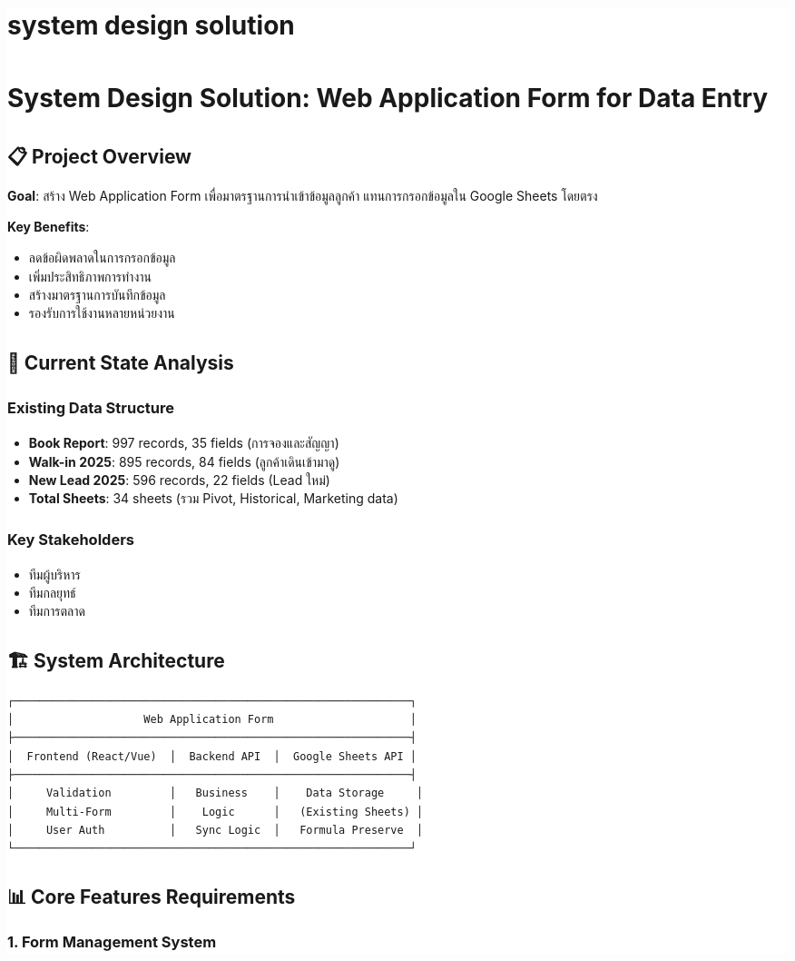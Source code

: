 # system design solution

# System Design Solution: Web Application Form for Data Entry

## 📋 Project Overview

**Goal**: สร้าง Web Application Form เพื่อมาตรฐานการนำเข้าข้อมูลลูกค้า แทนการกรอกข้อมูลใน Google Sheets โดยตรง

**Key Benefits**:
- ลดข้อผิดพลาดในการกรอกข้อมูล
- เพิ่มประสิทธิภาพการทำงาน
- สร้างมาตรฐานการบันทึกข้อมูล
- รองรับการใช้งานหลายหน่วยงาน

## 🎯 Current State Analysis

### Existing Data Structure

- **Book Report**: 997 records, 35 fields (การจองและสัญญา)
- **Walk-in 2025**: 895 records, 84 fields (ลูกค้าเดินเข้ามาดู)
- **New Lead 2025**: 596 records, 22 fields (Lead ใหม่)
- **Total Sheets**: 34 sheets (รวม Pivot, Historical, Marketing data)

### Key Stakeholders

- ทีมผู้บริหาร
- ทีมกลยุทธ์
- ทีมการตลาด

## 🏗️ System Architecture

```
┌─────────────────────────────────────────────────────────────┐
│                    Web Application Form                     │
├─────────────────────────────────────────────────────────────┤
│  Frontend (React/Vue)  │  Backend API  │  Google Sheets API │
├─────────────────────────────────────────────────────────────┤
│     Validation         │   Business    │    Data Storage     │
│     Multi-Form         │    Logic      │   (Existing Sheets) │
│     User Auth          │   Sync Logic  │   Formula Preserve  │
└─────────────────────────────────────────────────────────────┘
```

## 📊 Core Features Requirements

### 1. Form Management System
